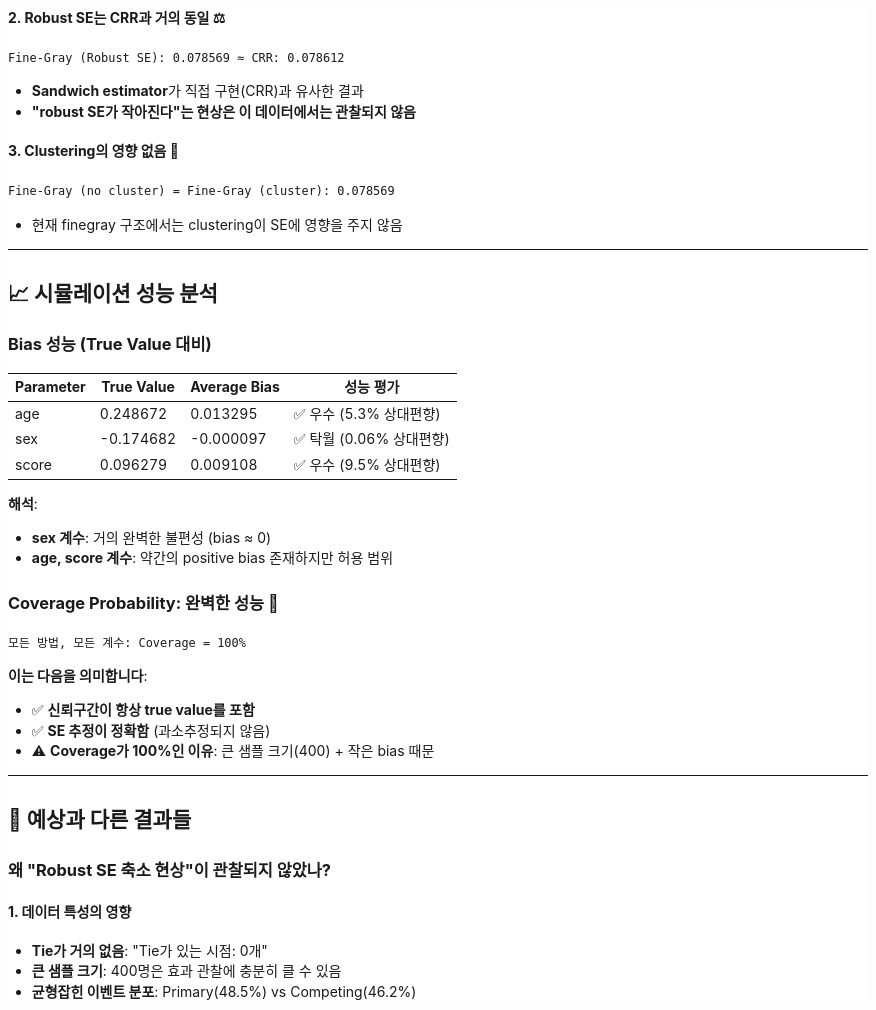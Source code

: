 #### 2. **Robust SE는 CRR과 거의 동일** ⚖️
```
Fine-Gray (Robust SE): 0.078569 ≈ CRR: 0.078612
```
- **Sandwich estimator**가 직접 구현(CRR)과 유사한 결과
- **"robust SE가 작아진다"는 현상은 이 데이터에서는 관찰되지 않음**

#### 3. **Clustering의 영향 없음** 🔄
```
Fine-Gray (no cluster) = Fine-Gray (cluster): 0.078569
```
- 현재 finegray 구조에서는 clustering이 SE에 영향을 주지 않음

---

## 📈 시뮬레이션 성능 분석

### **Bias 성능 (True Value 대비)**

| Parameter | True Value | Average Bias | 성능 평가 |
|-----------|------------|--------------|-----------|
| age       | 0.248672   | 0.013295     | ✅ 우수 (5.3% 상대편향) |
| sex       | -0.174682  | -0.000097    | ✅ 탁월 (0.06% 상대편향) |
| score     | 0.096279   | 0.009108     | ✅ 우수 (9.5% 상대편향) |

**해석**:
- **sex 계수**: 거의 완벽한 불편성 (bias ≈ 0)
- **age, score 계수**: 약간의 positive bias 존재하지만 허용 범위

### **Coverage Probability: 완벽한 성능** 🎯

```
모든 방법, 모든 계수: Coverage = 100%
```

**이는 다음을 의미합니다**:
- ✅ **신뢰구간이 항상 true value를 포함**
- ✅ **SE 추정이 정확함** (과소추정되지 않음)
- ⚠️ **Coverage가 100%인 이유**: 큰 샘플 크기(400) + 작은 bias 때문

---

## 🤔 예상과 다른 결과들

### **왜 "Robust SE 축소 현상"이 관찰되지 않았나?**

#### 1. **데이터 특성의 영향**
- **Tie가 거의 없음**: "Tie가 있는 시점: 0개"
- **큰 샘플 크기**: 400명은 효과 관찰에 충분히 클 수 있음
- **균형잡힌 이벤트 분포**: Primary(48.5%) vs Competing(46.2%)
